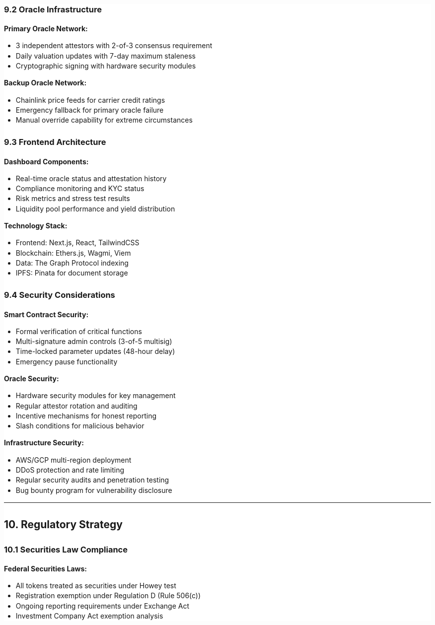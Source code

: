 ### 9.2 Oracle Infrastructure

**Primary Oracle Network:**
- 3 independent attestors with 2-of-3 consensus requirement
- Daily valuation updates with 7-day maximum staleness
- Cryptographic signing with hardware security modules

**Backup Oracle Network:**
- Chainlink price feeds for carrier credit ratings
- Emergency fallback for primary oracle failure
- Manual override capability for extreme circumstances

### 9.3 Frontend Architecture

**Dashboard Components:**
- Real-time oracle status and attestation history
- Compliance monitoring and KYC status
- Risk metrics and stress test results
- Liquidity pool performance and yield distribution

**Technology Stack:**
- Frontend: Next.js, React, TailwindCSS
- Blockchain: Ethers.js, Wagmi, Viem
- Data: The Graph Protocol indexing
- IPFS: Pinata for document storage

### 9.4 Security Considerations

**Smart Contract Security:**
- Formal verification of critical functions
- Multi-signature admin controls (3-of-5 multisig)
- Time-locked parameter updates (48-hour delay)
- Emergency pause functionality

**Oracle Security:**
- Hardware security modules for key management
- Regular attestor rotation and auditing
- Incentive mechanisms for honest reporting
- Slash conditions for malicious behavior

**Infrastructure Security:**  
- AWS/GCP multi-region deployment
- DDoS protection and rate limiting
- Regular security audits and penetration testing
- Bug bounty program for vulnerability disclosure

---

## 10. Regulatory Strategy

### 10.1 Securities Law Compliance

**Federal Securities Laws:**
- All tokens treated as securities under Howey test
- Registration exemption under Regulation D (Rule 506(c))
- Ongoing reporting requirements under Exchange Act
- Investment Company Act exemption analysis
